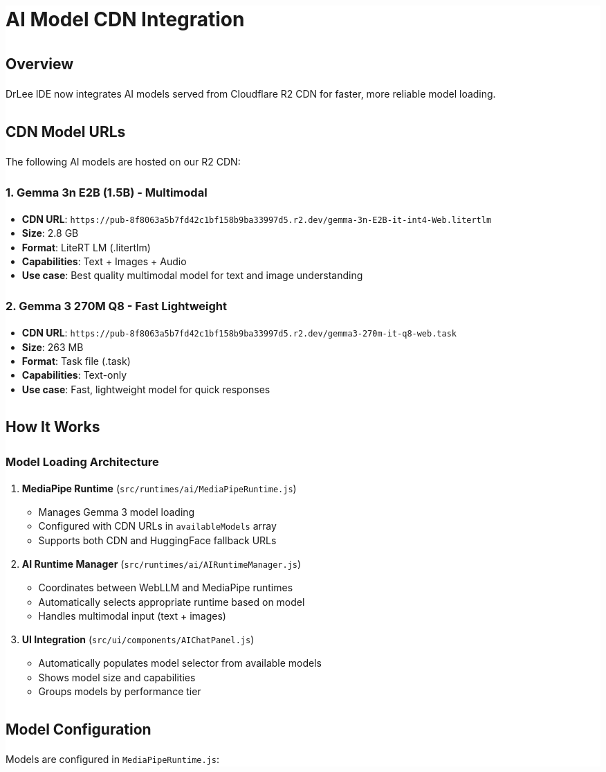 # AI Model CDN Integration

## Overview

DrLee IDE now integrates AI models served from Cloudflare R2 CDN for faster, more reliable model loading.

## CDN Model URLs

The following AI models are hosted on our R2 CDN:

### 1. Gemma 3n E2B (1.5B) - Multimodal
- **CDN URL**: `https://pub-8f8063a5b7fd42c1bf158b9ba33997d5.r2.dev/gemma-3n-E2B-it-int4-Web.litertlm`
- **Size**: 2.8 GB
- **Format**: LiteRT LM (.litertlm)
- **Capabilities**: Text + Images + Audio
- **Use case**: Best quality multimodal model for text and image understanding

### 2. Gemma 3 270M Q8 - Fast Lightweight
- **CDN URL**: `https://pub-8f8063a5b7fd42c1bf158b9ba33997d5.r2.dev/gemma3-270m-it-q8-web.task`
- **Size**: 263 MB
- **Format**: Task file (.task)
- **Capabilities**: Text-only
- **Use case**: Fast, lightweight model for quick responses

## How It Works

### Model Loading Architecture

1. **MediaPipe Runtime** (`src/runtimes/ai/MediaPipeRuntime.js`)
   - Manages Gemma 3 model loading
   - Configured with CDN URLs in `availableModels` array
   - Supports both CDN and HuggingFace fallback URLs

2. **AI Runtime Manager** (`src/runtimes/ai/AIRuntimeManager.js`)
   - Coordinates between WebLLM and MediaPipe runtimes
   - Automatically selects appropriate runtime based on model
   - Handles multimodal input (text + images)

3. **UI Integration** (`src/ui/components/AIChatPanel.js`)
   - Automatically populates model selector from available models
   - Shows model size and capabilities
   - Groups models by performance tier

## Model Configuration

Models are configured in `MediaPipeRuntime.js`:

